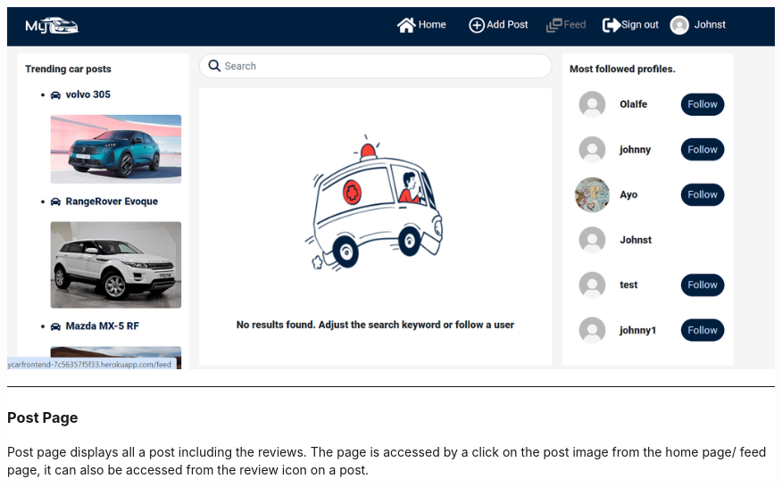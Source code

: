 ![Picture of the Feed page for a profile not following others](screenshots/livesite/noresults.png)

---

### Post Page

Post page displays all a post including the reviews. The page is accessed by a click on the post image from the home page/ feed page, it can also be accessed from the review icon on a post.
